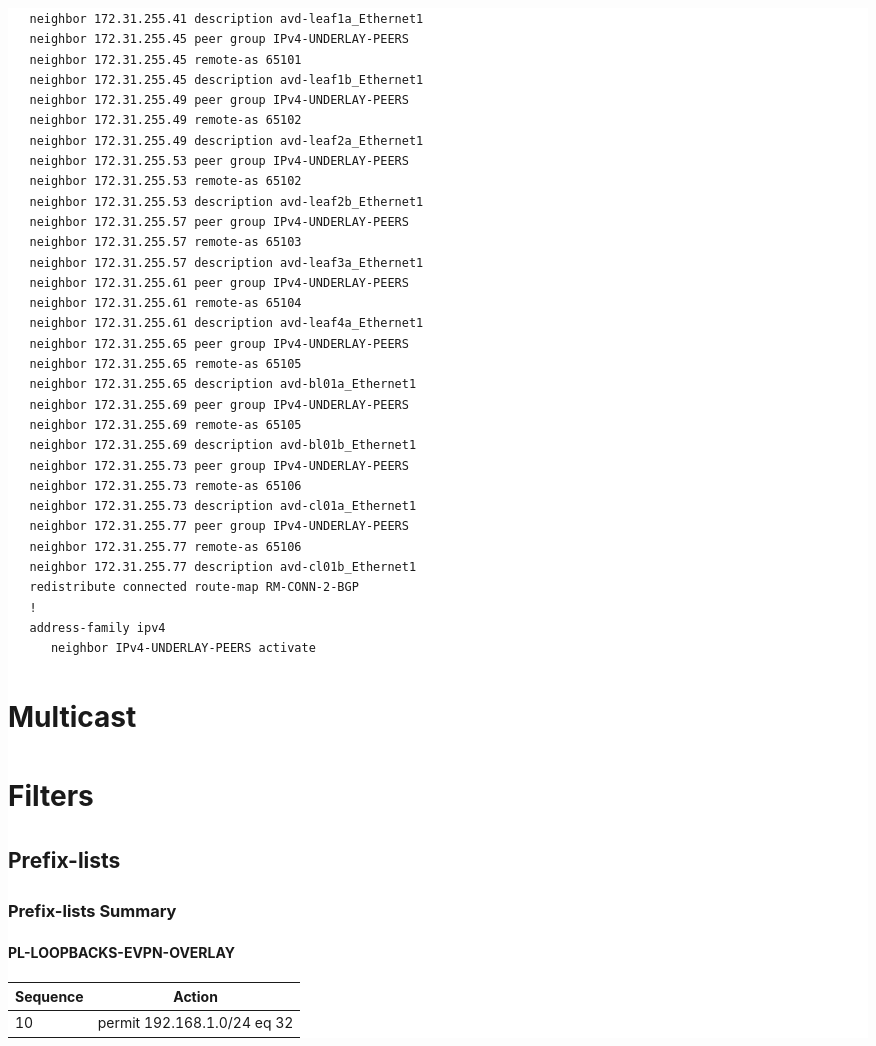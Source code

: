 ```eos
   neighbor 172.31.255.41 description avd-leaf1a_Ethernet1
   neighbor 172.31.255.45 peer group IPv4-UNDERLAY-PEERS
   neighbor 172.31.255.45 remote-as 65101
   neighbor 172.31.255.45 description avd-leaf1b_Ethernet1
   neighbor 172.31.255.49 peer group IPv4-UNDERLAY-PEERS
   neighbor 172.31.255.49 remote-as 65102
   neighbor 172.31.255.49 description avd-leaf2a_Ethernet1
   neighbor 172.31.255.53 peer group IPv4-UNDERLAY-PEERS
   neighbor 172.31.255.53 remote-as 65102
   neighbor 172.31.255.53 description avd-leaf2b_Ethernet1
   neighbor 172.31.255.57 peer group IPv4-UNDERLAY-PEERS
   neighbor 172.31.255.57 remote-as 65103
   neighbor 172.31.255.57 description avd-leaf3a_Ethernet1
   neighbor 172.31.255.61 peer group IPv4-UNDERLAY-PEERS
   neighbor 172.31.255.61 remote-as 65104
   neighbor 172.31.255.61 description avd-leaf4a_Ethernet1
   neighbor 172.31.255.65 peer group IPv4-UNDERLAY-PEERS
   neighbor 172.31.255.65 remote-as 65105
   neighbor 172.31.255.65 description avd-bl01a_Ethernet1
   neighbor 172.31.255.69 peer group IPv4-UNDERLAY-PEERS
   neighbor 172.31.255.69 remote-as 65105
   neighbor 172.31.255.69 description avd-bl01b_Ethernet1
   neighbor 172.31.255.73 peer group IPv4-UNDERLAY-PEERS
   neighbor 172.31.255.73 remote-as 65106
   neighbor 172.31.255.73 description avd-cl01a_Ethernet1
   neighbor 172.31.255.77 peer group IPv4-UNDERLAY-PEERS
   neighbor 172.31.255.77 remote-as 65106
   neighbor 172.31.255.77 description avd-cl01b_Ethernet1
   redistribute connected route-map RM-CONN-2-BGP
   !
   address-family ipv4
      neighbor IPv4-UNDERLAY-PEERS activate
```

# Multicast

# Filters

## Prefix-lists

### Prefix-lists Summary

#### PL-LOOPBACKS-EVPN-OVERLAY

| Sequence | Action |
| -------- | ------ |
| 10 | permit 192.168.1.0/24 eq 32 |
